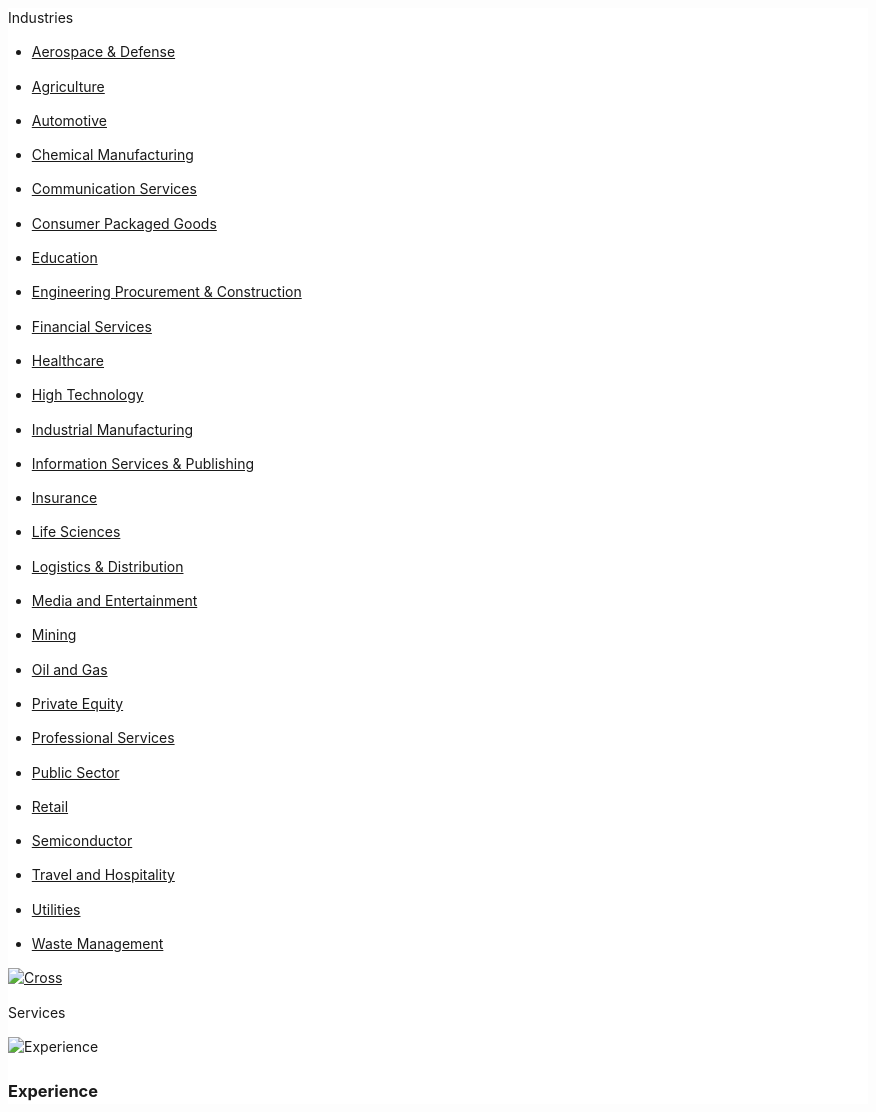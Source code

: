 Industries

* [Aerospace & Defense](https://www.infosys.com/industries/aerospace-defense.html "Aerospace & Defense")
* [Agriculture](https://www.infosys.com/industries/agriculture.html "Agriculture")
* [Automotive](https://www.infosys.com/industries/automotive.html "Automotive")
* [Chemical Manufacturing](https://www.infosys.com/industries/chemical-manufacturing.html "Chemical Manufacturing")
* [Communication Services](https://www.infosys.com/industries/communication-services.html "Communication Services")
* [Consumer Packaged Goods](https://www.infosys.com/industries/consumer-packaged-goods.html "Consumer Packaged Goods")
* [Education](https://www.infosys.com/industries/education.html "Education")
* [Engineering Procurement & Construction](https://www.infosys.com/industries/engineering-procurement-construction.html "Engineering Procurement & Construction")
* [Financial Services](https://www.infosys.com/industries/financial-services.html "Financial Services")

* [Healthcare](https://www.infosys.com/industries/healthcare.html "Healthcare")
* [High Technology](https://www.infosys.com/industries/high-technology.html "High Technology")
* [Industrial Manufacturing](https://www.infosys.com/industries/industrial-manufacturing.html "Industrial Manufacturing")
* [Information Services & Publishing](https://www.infosys.com/industries/publishing.html "Information Services & Publishing")
* [Insurance](https://www.infosys.com/industries/insurance.html "Insurance")
* [Life Sciences](https://www.infosys.com/industries/life-sciences.html "Life Sciences")
* [Logistics & Distribution](https://www.infosys.com/industries/logistics-distribution.html "Logistics & Distribution")
* [Media and Entertainment](https://www.infosys.com/industries/media-entertainment.html "Media and Entertainment")
* [Mining](https://www.infosys.com/industries/mining.html "Mining")

* [Oil and Gas](https://www.infosys.com/industries/oil-and-gas.html "Oil and Gas")
* [Private Equity](https://www.infosys.com/industries/private-equity.html "Private Equity")
* [Professional Services](https://www.infosys.com/industries/professional-services.html "Professional Services")
* [Public Sector](https://www.infosys.com/industries/public-sector.html "Public Sector")
* [Retail](https://www.infosys.com/industries/retail.html "Retail")
* [Semiconductor](https://www.infosys.com/industries/semiconductors.html "Semiconductor")
* [Travel and Hospitality](https://www.infosys.com/industries/travel-hospitality.html "Travel and Hospitality")
* [Utilities](https://www.infosys.com/industries/utilities.html "Utilities")
* [Waste Management](https://www.infosys.com/industries/waste-management.html "Waste Management")

[![Cross](/content/dam/infosys-web/burger-menu/en/images/multiply.svg)](javascript:void(0); "close")

Services

![Experience](/content/dam/infosys-web/burger-menu/en/images/experience.svg)

### Experience
